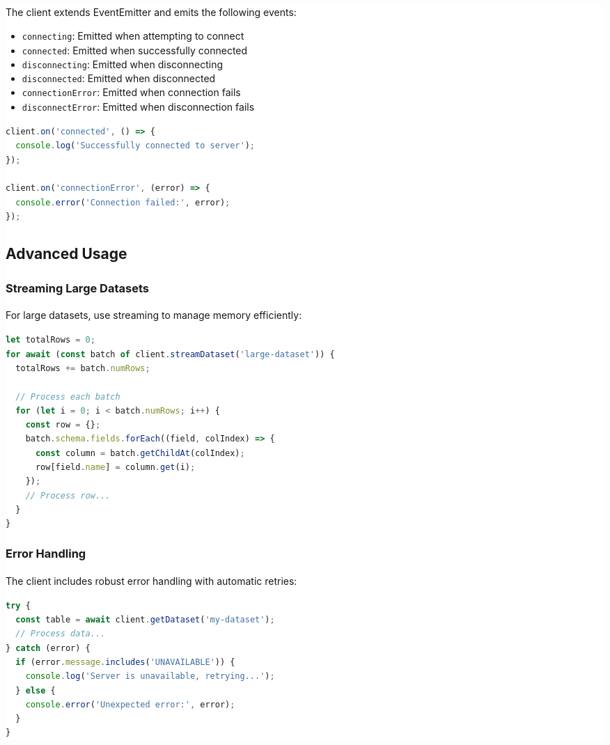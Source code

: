 The client extends EventEmitter and emits the following events:

- `connecting`: Emitted when attempting to connect
- `connected`: Emitted when successfully connected
- `disconnecting`: Emitted when disconnecting
- `disconnected`: Emitted when disconnected
- `connectionError`: Emitted when connection fails
- `disconnectError`: Emitted when disconnection fails

```javascript
client.on('connected', () => {
  console.log('Successfully connected to server');
});

client.on('connectionError', (error) => {
  console.error('Connection failed:', error);
});
```

## Advanced Usage

### Streaming Large Datasets

For large datasets, use streaming to manage memory efficiently:

```javascript
let totalRows = 0;
for await (const batch of client.streamDataset('large-dataset')) {
  totalRows += batch.numRows;
  
  // Process each batch
  for (let i = 0; i < batch.numRows; i++) {
    const row = {};
    batch.schema.fields.forEach((field, colIndex) => {
      const column = batch.getChildAt(colIndex);
      row[field.name] = column.get(i);
    });
    // Process row...
  }
}
```

### Error Handling

The client includes robust error handling with automatic retries:

```javascript
try {
  const table = await client.getDataset('my-dataset');
  // Process data...
} catch (error) {
  if (error.message.includes('UNAVAILABLE')) {
    console.log('Server is unavailable, retrying...');
  } else {
    console.error('Unexpected error:', error);
  }
}
```
